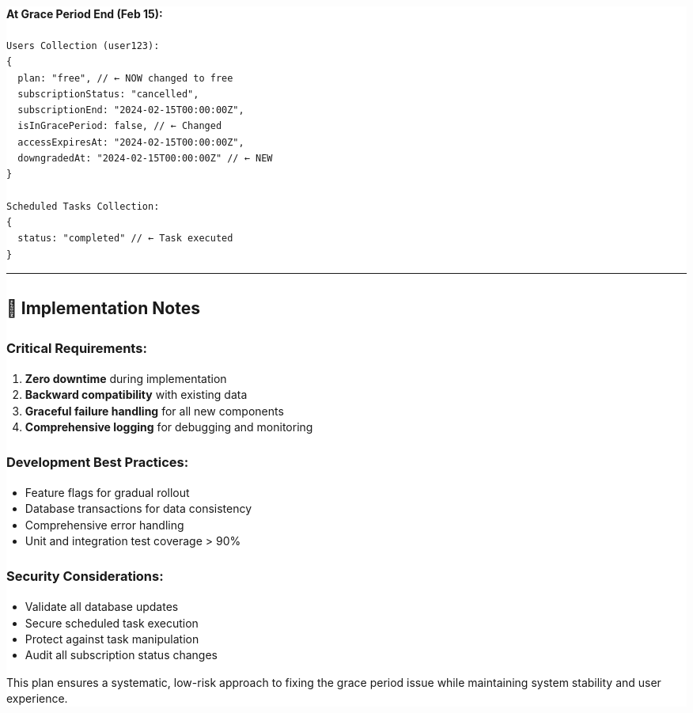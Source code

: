 #### **At Grace Period End (Feb 15):**
```
Users Collection (user123):
{
  plan: "free", // ← NOW changed to free
  subscriptionStatus: "cancelled",
  subscriptionEnd: "2024-02-15T00:00:00Z",
  isInGracePeriod: false, // ← Changed
  accessExpiresAt: "2024-02-15T00:00:00Z",
  downgradedAt: "2024-02-15T00:00:00Z" // ← NEW
}

Scheduled Tasks Collection:
{
  status: "completed" // ← Task executed
}
```

---

## **📝 Implementation Notes**

### **Critical Requirements:**
1. **Zero downtime** during implementation
2. **Backward compatibility** with existing data
3. **Graceful failure handling** for all new components
4. **Comprehensive logging** for debugging and monitoring

### **Development Best Practices:**
- Feature flags for gradual rollout
- Database transactions for data consistency
- Comprehensive error handling
- Unit and integration test coverage > 90%

### **Security Considerations:**
- Validate all database updates
- Secure scheduled task execution
- Protect against task manipulation
- Audit all subscription status changes

This plan ensures a systematic, low-risk approach to fixing the grace period issue while maintaining system stability and user experience. 